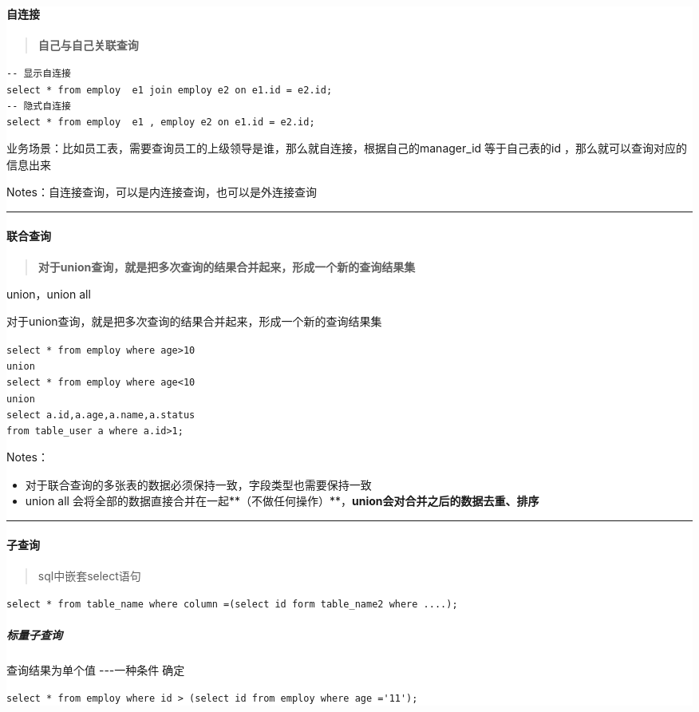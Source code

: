 

#### 自连接

> **自己与自己关联查询**

```mysql
-- 显示自连接
select * from employ  e1 join employ e2 on e1.id = e2.id;
-- 隐式自连接
select * from employ  e1 , employ e2 on e1.id = e2.id;
```

业务场景：比如员工表，需要查询员工的上级领导是谁，那么就自连接，根据自己的manager_id 等于自己表的id ，那么就可以查询对应的信息出来

Notes：自连接查询，可以是内连接查询，也可以是外连接查询

---



#### 联合查询

> **对于union查询，就是把多次查询的结果合并起来，形成一个新的查询结果集**

union，union all

对于union查询，就是把多次查询的结果合并起来，形成一个新的查询结果集

```mysql
select * from employ where age>10
union
select * from employ where age<10
union
select a.id,a.age,a.name,a.status
from table_user a where a.id>1;
```

Notes：

- 对于联合查询的多张表的数据必须保持一致，字段类型也需要保持一致
- union all 会将全部的数据直接合并在一起**（不做任何操作）**，**union会对合并之后的数据去重、排序**

---



#### 子查询

> sql中嵌套select语句

```mysql
select * from table_name where column =(select id form table_name2 where ....);
```



##### 标量子查询

查询结果为单个值 ---一种条件 确定

```mysql
select * from employ where id > (select id from employ where age ='11');
```
